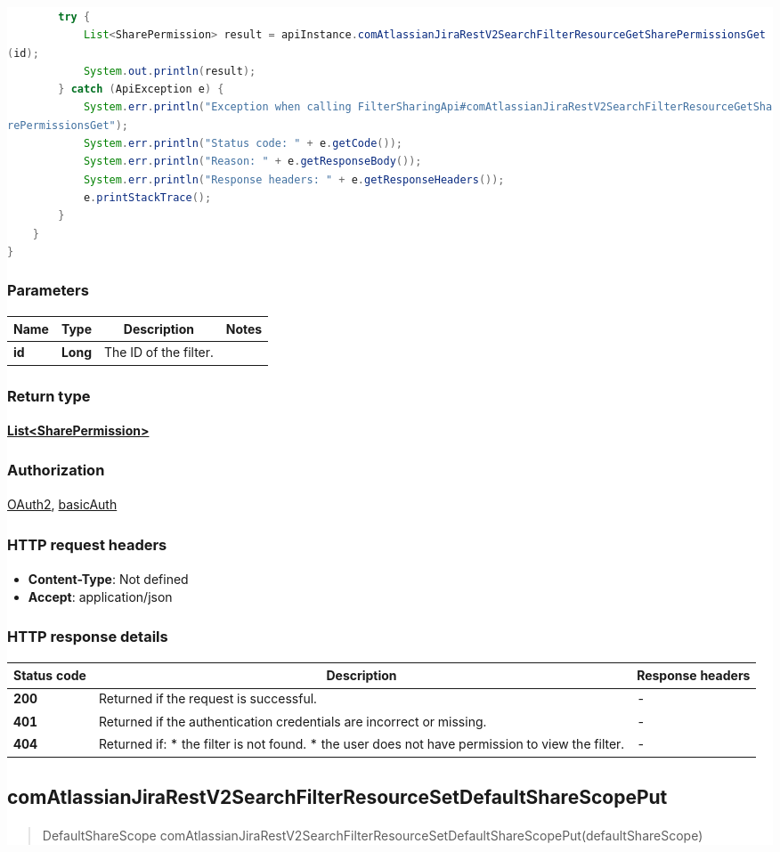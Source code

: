 ```java
        try {
            List<SharePermission> result = apiInstance.comAtlassianJiraRestV2SearchFilterResourceGetSharePermissionsGet(id);
            System.out.println(result);
        } catch (ApiException e) {
            System.err.println("Exception when calling FilterSharingApi#comAtlassianJiraRestV2SearchFilterResourceGetSharePermissionsGet");
            System.err.println("Status code: " + e.getCode());
            System.err.println("Reason: " + e.getResponseBody());
            System.err.println("Response headers: " + e.getResponseHeaders());
            e.printStackTrace();
        }
    }
}
```

### Parameters


Name | Type | Description  | Notes
------------- | ------------- | ------------- | -------------
 **id** | **Long**| The ID of the filter. |

### Return type

[**List&lt;SharePermission&gt;**](SharePermission.md)

### Authorization

[OAuth2](../README.md#OAuth2), [basicAuth](../README.md#basicAuth)

### HTTP request headers

- **Content-Type**: Not defined
- **Accept**: application/json

### HTTP response details
| Status code | Description | Response headers |
|-------------|-------------|------------------|
| **200** | Returned if the request is successful. |  -  |
| **401** | Returned if the authentication credentials are incorrect or missing. |  -  |
| **404** | Returned if:   *  the filter is not found.  *  the user does not have permission to view the filter. |  -  |


## comAtlassianJiraRestV2SearchFilterResourceSetDefaultShareScopePut

> DefaultShareScope comAtlassianJiraRestV2SearchFilterResourceSetDefaultShareScopePut(defaultShareScope)
